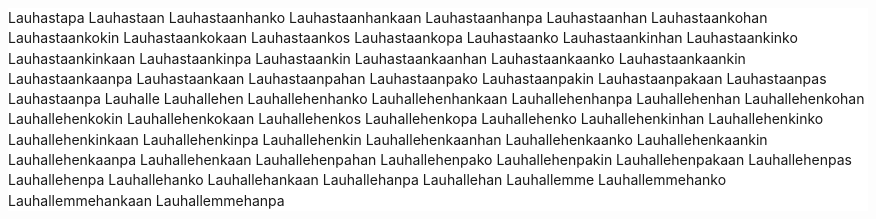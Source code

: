 Lauhastapa
Lauhastaan
Lauhastaanhanko
Lauhastaanhankaan
Lauhastaanhanpa
Lauhastaanhan
Lauhastaankohan
Lauhastaankokin
Lauhastaankokaan
Lauhastaankos
Lauhastaankopa
Lauhastaanko
Lauhastaankinhan
Lauhastaankinko
Lauhastaankinkaan
Lauhastaankinpa
Lauhastaankin
Lauhastaankaanhan
Lauhastaankaanko
Lauhastaankaankin
Lauhastaankaanpa
Lauhastaankaan
Lauhastaanpahan
Lauhastaanpako
Lauhastaanpakin
Lauhastaanpakaan
Lauhastaanpas
Lauhastaanpa
Lauhalle
Lauhallehen
Lauhallehenhanko
Lauhallehenhankaan
Lauhallehenhanpa
Lauhallehenhan
Lauhallehenkohan
Lauhallehenkokin
Lauhallehenkokaan
Lauhallehenkos
Lauhallehenkopa
Lauhallehenko
Lauhallehenkinhan
Lauhallehenkinko
Lauhallehenkinkaan
Lauhallehenkinpa
Lauhallehenkin
Lauhallehenkaanhan
Lauhallehenkaanko
Lauhallehenkaankin
Lauhallehenkaanpa
Lauhallehenkaan
Lauhallehenpahan
Lauhallehenpako
Lauhallehenpakin
Lauhallehenpakaan
Lauhallehenpas
Lauhallehenpa
Lauhallehanko
Lauhallehankaan
Lauhallehanpa
Lauhallehan
Lauhallemme
Lauhallemmehanko
Lauhallemmehankaan
Lauhallemmehanpa